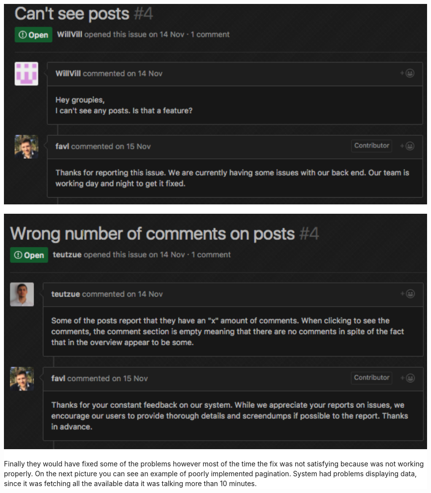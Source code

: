 ![](https://github.com/teutzue/LSD-Report/blob/master/Picture11.png) 

 ![](https://github.com/teutzue/LSD-Report/blob/master/Picture12.png) 

Finally they would have fixed some of the problems however most of the time the fix was not satisfying because was not working properly. On the next picture you can see an example of poorly implemented pagination. System had problems displaying data, since it was fetching all the available data it was talking more than 10 minutes.

